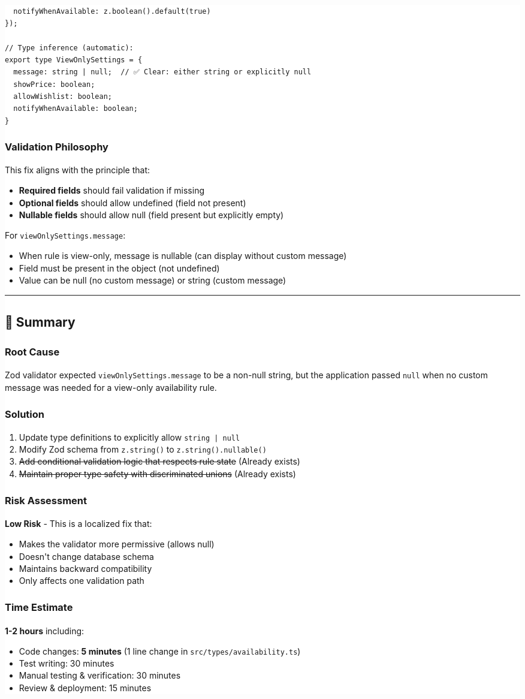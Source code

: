 ```tsx
  notifyWhenAvailable: z.boolean().default(true)
});

// Type inference (automatic):
export type ViewOnlySettings = {
  message: string | null;  // ✅ Clear: either string or explicitly null
  showPrice: boolean;
  allowWishlist: boolean;
  notifyWhenAvailable: boolean;
}
```

### Validation Philosophy

This fix aligns with the principle that:
- **Required fields** should fail validation if missing
- **Optional fields** should allow undefined (field not present)
- **Nullable fields** should allow null (field present but explicitly empty)

For `viewOnlySettings.message`:
- When rule is view-only, message is nullable (can display without custom message)
- Field must be present in the object (not undefined)
- Value can be null (no custom message) or string (custom message)

---

## 🎯 Summary

### Root Cause
Zod validator expected `viewOnlySettings.message` to be a non-null string, but the application passed `null` when no custom message was needed for a view-only availability rule.

### Solution
1. Update type definitions to explicitly allow `string | null`
2. Modify Zod schema from `z.string()` to `z.string().nullable()`
3. ~~Add conditional validation logic that respects rule state~~ (Already exists)
4. ~~Maintain proper type safety with discriminated unions~~ (Already exists)

### Risk Assessment
**Low Risk** - This is a localized fix that:
- Makes the validator more permissive (allows null)
- Doesn't change database schema
- Maintains backward compatibility
- Only affects one validation path

### Time Estimate
**1-2 hours** including:
- Code changes: **5 minutes** (1 line change in `src/types/availability.ts`)
- Test writing: 30 minutes
- Manual testing & verification: 30 minutes
- Review & deployment: 15 minutes

